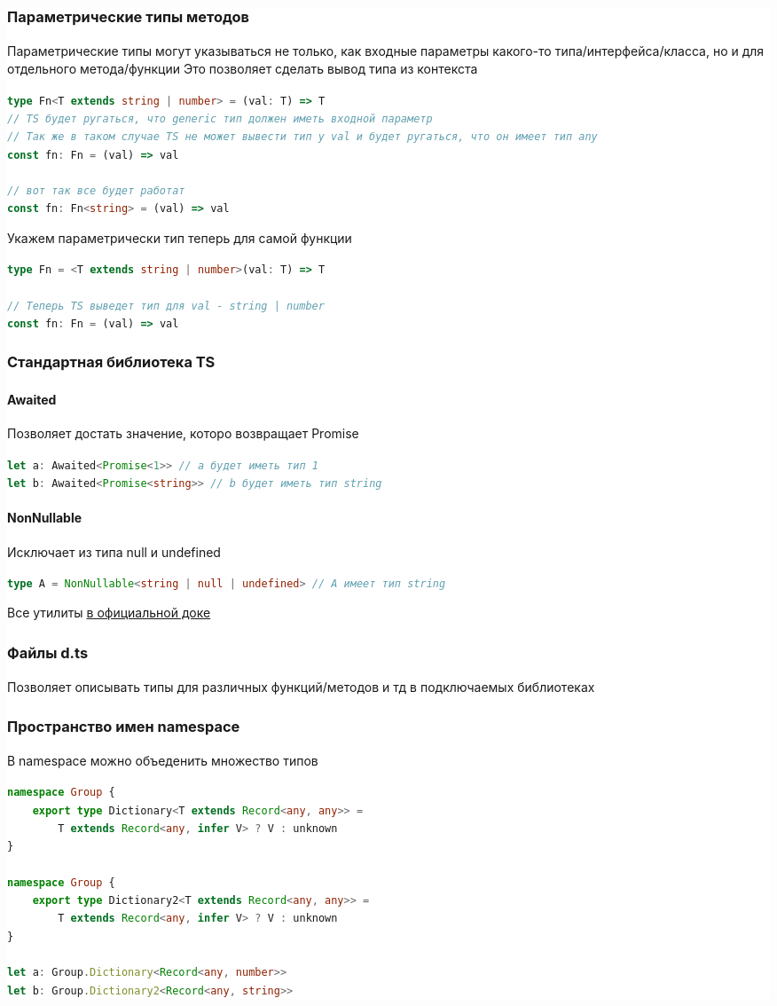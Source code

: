 ### Параметрические типы методов

Параметрические типы могут указываться не только, как входные параметры какого-то типа/интерфейса/класса, но и для отдельного метода/функции
Это позволяет сделать вывод типа из контекста

```ts
type Fn<T extends string | number> = (val: T) => T
// TS будет ругаться, что generic тип должен иметь входной параметр 
// Так же в таком случае TS не может вывести тип у val и будет ругаться, что он имеет тип any
const fn: Fn = (val) => val

// вот так все будет работат
const fn: Fn<string> = (val) => val
```

Укажем параметрически тип теперь для самой функции

```ts
type Fn = <T extends string | number>(val: T) => T

// Теперь TS выведет тип для val - string | number 
const fn: Fn = (val) => val
```

### Стандартная библиотека TS

#### Awaited

Позволяет достать значение, которо возвращает Promise

```ts
let a: Awaited<Promise<1>> // а будет иметь тип 1
let b: Awaited<Promise<string>> // b будет иметь тип string
```

#### NonNullable

Исключает из типа null и undefined

```ts
type A = NonNullable<string | null | undefined> // A имеет тип string
```

Все утилиты [в официальной доке](https://www.typescriptlang.org/docs/handbook/utility-types.html#nonnullabletype)

### Файлы d.ts

Позволяет описывать типы для различных функций/методов и тд в подключаемых библиотеках


### Пространство имен namespace

В namespace можно объеденить множество типов

```ts
namespace Group {
    export type Dictionary<T extends Record<any, any>> =
        T extends Record<any, infer V> ? V : unknown
}

namespace Group {
    export type Dictionary2<T extends Record<any, any>> =
        T extends Record<any, infer V> ? V : unknown
}

let a: Group.Dictionary<Record<any, number>>
let b: Group.Dictionary2<Record<any, string>>
```